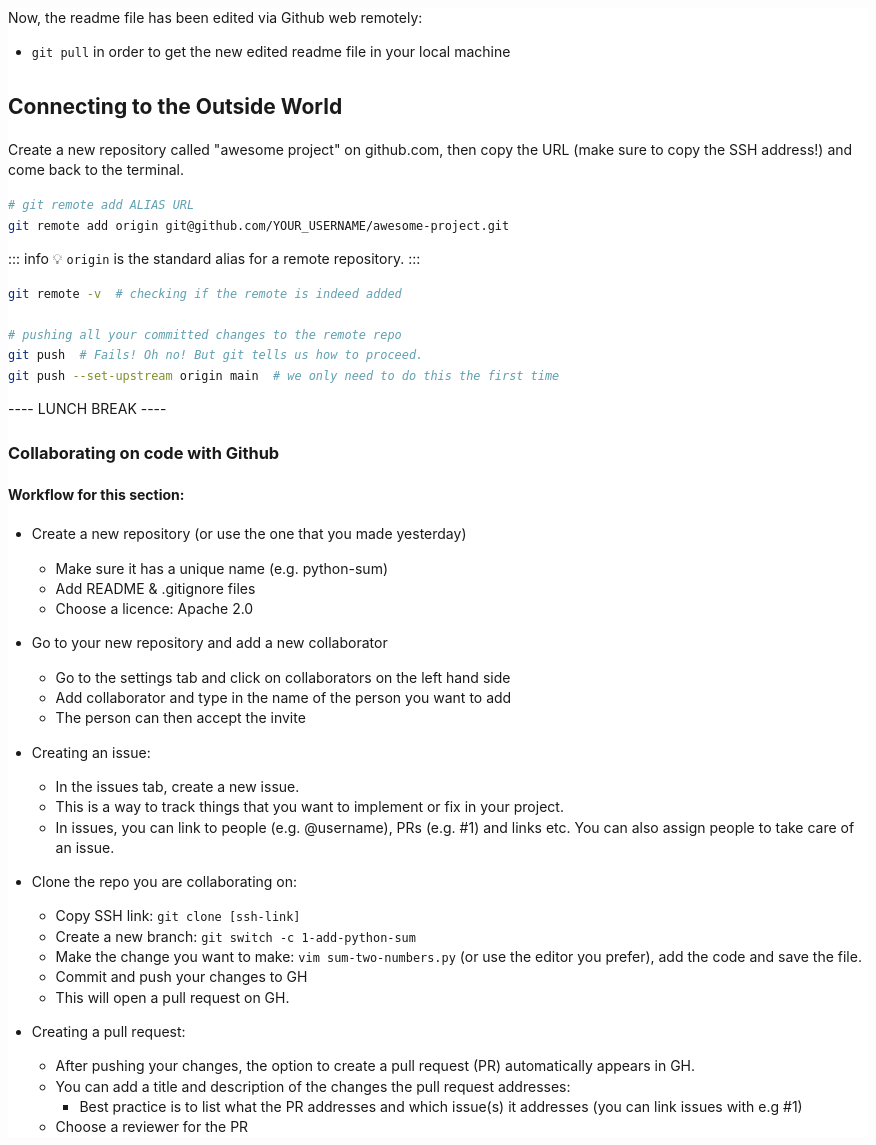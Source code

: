 Now, the readme file has been edited via Github web remotely:
- `git pull` in order to get the new edited readme file in your local machine

## Connecting to the Outside World
Create a new repository called "awesome project" on github.com, then copy the URL (make sure to copy the SSH address!) and come back to the terminal.
```bash
# git remote add ALIAS URL
git remote add origin git@github.com/YOUR_USERNAME/awesome-project.git
```

::: info
💡
`origin` is the standard alias for a remote repository.
:::

```bash
git remote -v  # checking if the remote is indeed added

# pushing all your committed changes to the remote repo
git push  # Fails! Oh no! But git tells us how to proceed.
git push --set-upstream origin main  # we only need to do this the first time
```


---- LUNCH BREAK ----

### Collaborating on code with Github

#### Workflow for this section:
- Create a new repository (or use the one that you made yesterday)
    - Make sure it has a unique name (e.g. python-sum)
    - Add README & .gitignore files
    - Choose a licence: Apache 2.0
- Go to your new repository and add a new collaborator
    - Go to the settings tab and click on collaborators on the left hand side
    - Add collaborator and type in the name of the person you want to add
    - The person can then accept the invite

- Creating an issue: 
    - In the issues tab, create a new issue.
    - This is a way to track things that you want to implement or fix in your project.
    - In issues, you can link to people (e.g. @username), PRs (e.g. #1) and links etc. You can also assign people to take care of an issue. 

- Clone the repo you are collaborating on:
    - Copy SSH link: `git clone [ssh-link]`
    - Create a new branch: `git switch -c 1-add-python-sum`
    - Make the change you want to make: `vim sum-two-numbers.py` (or use the editor you prefer), add the code and save the file. 
    - Commit and push your changes to GH
    - This will open a pull request on GH.

- Creating a pull request:
    - After pushing your changes, the option to create a pull request (PR) automatically appears in GH.
    - You can add a title and description of the changes the pull request addresses:
        - Best practice is to list what the PR addresses and which issue(s) it addresses (you can link issues with e.g #1)
    - Choose a reviewer for the PR
